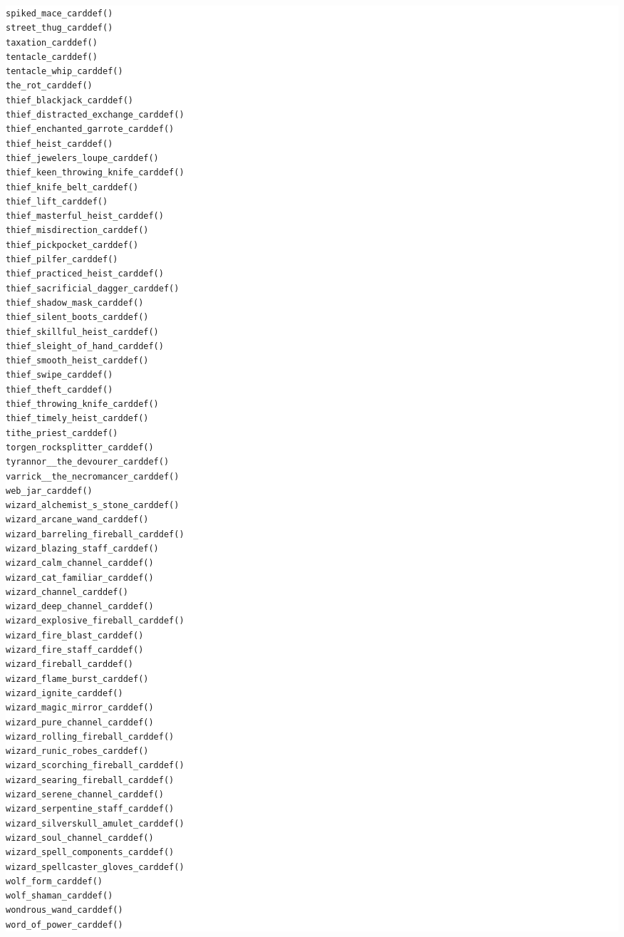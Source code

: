     spiked_mace_carddef()
    street_thug_carddef()
    taxation_carddef()
    tentacle_carddef()
    tentacle_whip_carddef()
    the_rot_carddef()
    thief_blackjack_carddef()
    thief_distracted_exchange_carddef()
    thief_enchanted_garrote_carddef()
    thief_heist_carddef()
    thief_jewelers_loupe_carddef()
    thief_keen_throwing_knife_carddef()
    thief_knife_belt_carddef()
    thief_lift_carddef()
    thief_masterful_heist_carddef()
    thief_misdirection_carddef()
    thief_pickpocket_carddef()
    thief_pilfer_carddef()
    thief_practiced_heist_carddef()
    thief_sacrificial_dagger_carddef()
    thief_shadow_mask_carddef()
    thief_silent_boots_carddef()
    thief_skillful_heist_carddef()
    thief_sleight_of_hand_carddef()
    thief_smooth_heist_carddef()
    thief_swipe_carddef()
    thief_theft_carddef()
    thief_throwing_knife_carddef()
    thief_timely_heist_carddef()
    tithe_priest_carddef()
    torgen_rocksplitter_carddef()
    tyrannor__the_devourer_carddef()
    varrick__the_necromancer_carddef()
    web_jar_carddef()
    wizard_alchemist_s_stone_carddef()
    wizard_arcane_wand_carddef()
    wizard_barreling_fireball_carddef()
    wizard_blazing_staff_carddef()
    wizard_calm_channel_carddef()
    wizard_cat_familiar_carddef()
    wizard_channel_carddef()
    wizard_deep_channel_carddef()
    wizard_explosive_fireball_carddef()
    wizard_fire_blast_carddef()
    wizard_fire_staff_carddef()
    wizard_fireball_carddef()
    wizard_flame_burst_carddef()
    wizard_ignite_carddef()
    wizard_magic_mirror_carddef()
    wizard_pure_channel_carddef()
    wizard_rolling_fireball_carddef()
    wizard_runic_robes_carddef()
    wizard_scorching_fireball_carddef()
    wizard_searing_fireball_carddef()
    wizard_serene_channel_carddef()
    wizard_serpentine_staff_carddef()
    wizard_silverskull_amulet_carddef()
    wizard_soul_channel_carddef()
    wizard_spell_components_carddef()
    wizard_spellcaster_gloves_carddef()
    wolf_form_carddef()
    wolf_shaman_carddef()
    wondrous_wand_carddef()
    word_of_power_carddef()